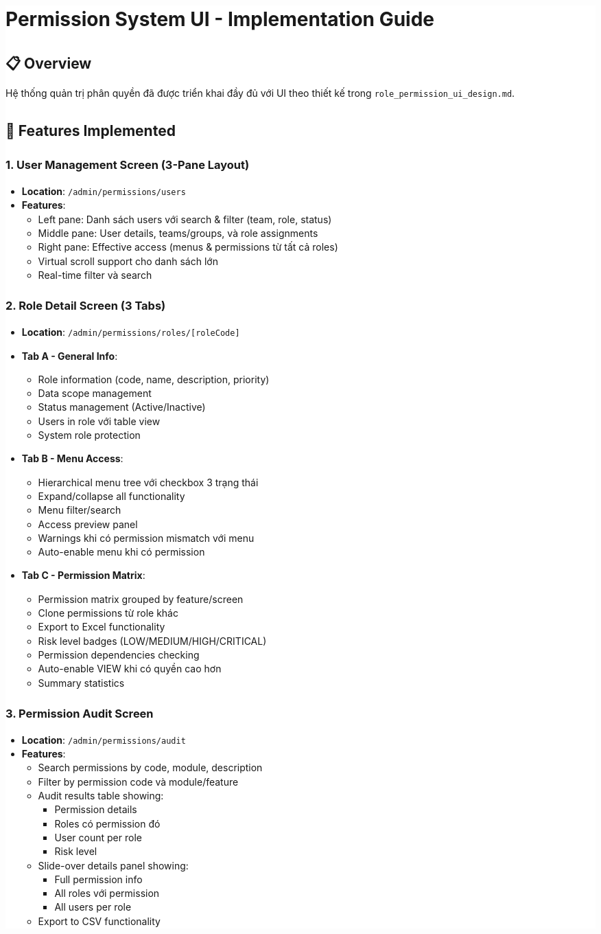 # Permission System UI - Implementation Guide

## 📋 Overview

Hệ thống quản trị phân quyền đã được triển khai đầy đủ với UI theo thiết kế trong `role_permission_ui_design.md`.

## 🎯 Features Implemented

### 1. **User Management Screen (3-Pane Layout)**
- **Location**: `/admin/permissions/users`
- **Features**:
  - Left pane: Danh sách users với search & filter (team, role, status)
  - Middle pane: User details, teams/groups, và role assignments
  - Right pane: Effective access (menus & permissions từ tất cả roles)
  - Virtual scroll support cho danh sách lớn
  - Real-time filter và search

### 2. **Role Detail Screen (3 Tabs)**
- **Location**: `/admin/permissions/roles/[roleCode]`
- **Tab A - General Info**:
  - Role information (code, name, description, priority)
  - Data scope management
  - Status management (Active/Inactive)
  - Users in role với table view
  - System role protection

- **Tab B - Menu Access**:
  - Hierarchical menu tree với checkbox 3 trạng thái
  - Expand/collapse all functionality
  - Menu filter/search
  - Access preview panel
  - Warnings khi có permission mismatch với menu
  - Auto-enable menu khi có permission

- **Tab C - Permission Matrix**:
  - Permission matrix grouped by feature/screen
  - Clone permissions từ role khác
  - Export to Excel functionality
  - Risk level badges (LOW/MEDIUM/HIGH/CRITICAL)
  - Permission dependencies checking
  - Auto-enable VIEW khi có quyền cao hơn
  - Summary statistics

### 3. **Permission Audit Screen**
- **Location**: `/admin/permissions/audit`
- **Features**:
  - Search permissions by code, module, description
  - Filter by permission code và module/feature
  - Audit results table showing:
    - Permission details
    - Roles có permission đó
    - User count per role
    - Risk level
  - Slide-over details panel showing:
    - Full permission info
    - All roles với permission
    - All users per role
  - Export to CSV functionality
